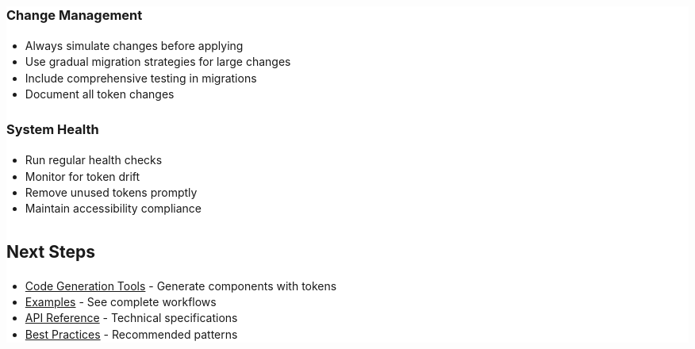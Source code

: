 ### Change Management
- Always simulate changes before applying
- Use gradual migration strategies for large changes
- Include comprehensive testing in migrations
- Document all token changes

### System Health
- Run regular health checks
- Monitor for token drift
- Remove unused tokens promptly
- Maintain accessibility compliance

## Next Steps

- [Code Generation Tools](../code-generation/README.md) - Generate components with tokens
- [Examples](../examples/design-system-examples.md) - See complete workflows
- [API Reference](../api/design-system-api.md) - Technical specifications
- [Best Practices](../examples/best-practices.md) - Recommended patterns
